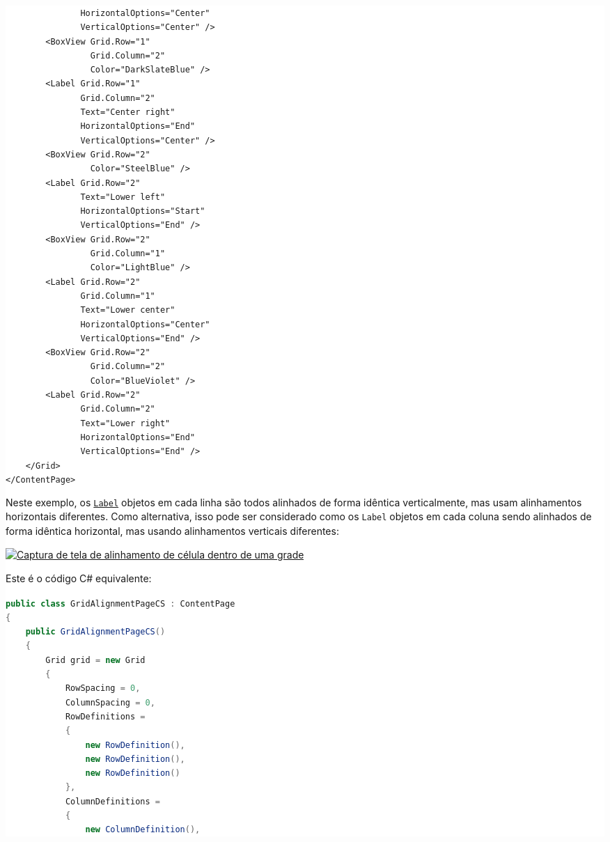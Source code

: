 ```xaml
               HorizontalOptions="Center"
               VerticalOptions="Center" />
        <BoxView Grid.Row="1"
                 Grid.Column="2"
                 Color="DarkSlateBlue" />
        <Label Grid.Row="1"
               Grid.Column="2"
               Text="Center right"
               HorizontalOptions="End"
               VerticalOptions="Center" />
        <BoxView Grid.Row="2"
                 Color="SteelBlue" />
        <Label Grid.Row="2"
               Text="Lower left"
               HorizontalOptions="Start"
               VerticalOptions="End" />
        <BoxView Grid.Row="2"
                 Grid.Column="1"
                 Color="LightBlue" />
        <Label Grid.Row="2"
               Grid.Column="1"
               Text="Lower center"
               HorizontalOptions="Center"
               VerticalOptions="End" />
        <BoxView Grid.Row="2"
                 Grid.Column="2"
                 Color="BlueViolet" />
        <Label Grid.Row="2"
               Grid.Column="2"
               Text="Lower right"
               HorizontalOptions="End"
               VerticalOptions="End" />
    </Grid>
</ContentPage>
```

Neste exemplo, os [`Label`](xref:Xamarin.Forms.Label) objetos em cada linha são todos alinhados de forma idêntica verticalmente, mas usam alinhamentos horizontais diferentes. Como alternativa, isso pode ser considerado como os `Label` objetos em cada coluna sendo alinhados de forma idêntica horizontal, mas usando alinhamentos verticais diferentes:

[![Captura de tela de alinhamento de célula dentro de uma grade](grid-images/alignment.png "Alinhamento de célula em uma grade")](grid-images/alignment-large.png#lightbox "Alinhamento de célula em uma grade")

Este é o código C# equivalente:

```csharp
public class GridAlignmentPageCS : ContentPage
{
    public GridAlignmentPageCS()
    {
        Grid grid = new Grid
        {
            RowSpacing = 0,
            ColumnSpacing = 0,
            RowDefinitions =
            {
                new RowDefinition(),
                new RowDefinition(),
                new RowDefinition()
            },
            ColumnDefinitions =
            {
                new ColumnDefinition(),
```